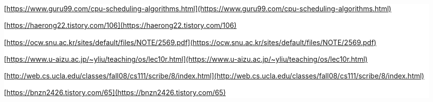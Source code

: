 [https://www.guru99.com/cpu-scheduling-algorithms.html](https://www.guru99.com/cpu-scheduling-algorithms.html)

[https://haerong22.tistory.com/106](https://haerong22.tistory.com/106)

[https://ocw.snu.ac.kr/sites/default/files/NOTE/2569.pdf](https://ocw.snu.ac.kr/sites/default/files/NOTE/2569.pdf)

[https://www.u-aizu.ac.jp/~yliu/teaching/os/lec10r.html](https://www.u-aizu.ac.jp/~yliu/teaching/os/lec10r.html)

[http://web.cs.ucla.edu/classes/fall08/cs111/scribe/8/index.html](http://web.cs.ucla.edu/classes/fall08/cs111/scribe/8/index.html)

[https://bnzn2426.tistory.com/65](https://bnzn2426.tistory.com/65)
